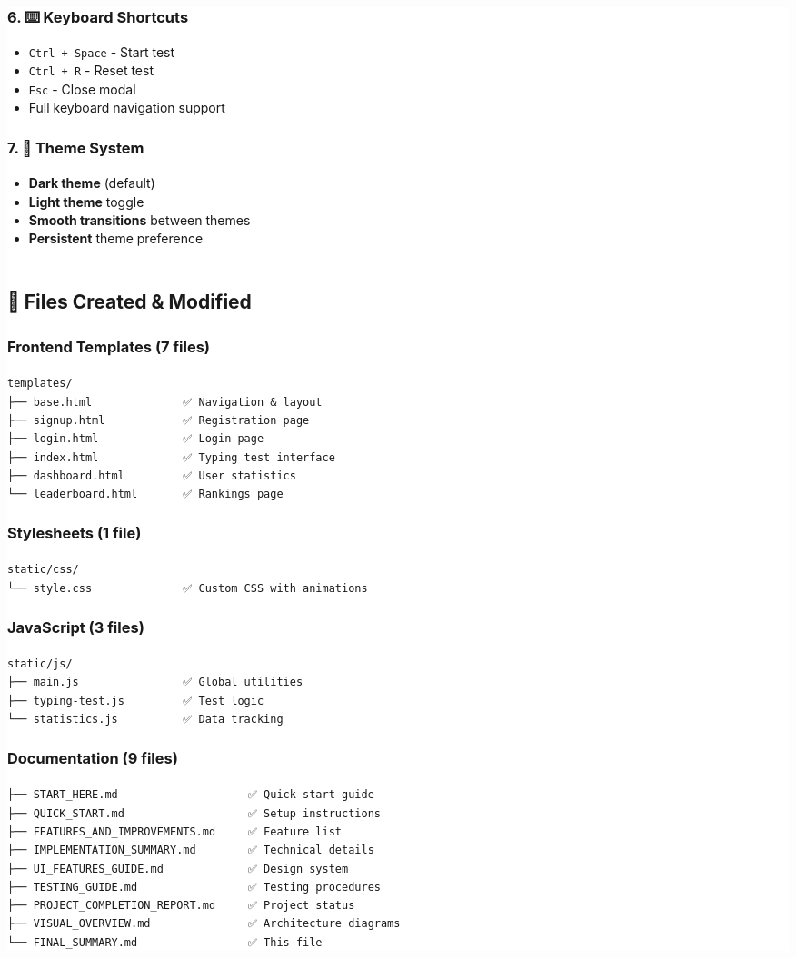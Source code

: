 ### 6. ⌨️ Keyboard Shortcuts
- `Ctrl + Space` - Start test
- `Ctrl + R` - Reset test
- `Esc` - Close modal
- Full keyboard navigation support

### 7. 🎨 Theme System
- **Dark theme** (default)
- **Light theme** toggle
- **Smooth transitions** between themes
- **Persistent** theme preference

---

## 📁 Files Created & Modified

### Frontend Templates (7 files)
```
templates/
├── base.html              ✅ Navigation & layout
├── signup.html            ✅ Registration page
├── login.html             ✅ Login page
├── index.html             ✅ Typing test interface
├── dashboard.html         ✅ User statistics
└── leaderboard.html       ✅ Rankings page
```

### Stylesheets (1 file)
```
static/css/
└── style.css              ✅ Custom CSS with animations
```

### JavaScript (3 files)
```
static/js/
├── main.js                ✅ Global utilities
├── typing-test.js         ✅ Test logic
└── statistics.js          ✅ Data tracking
```

### Documentation (9 files)
```
├── START_HERE.md                    ✅ Quick start guide
├── QUICK_START.md                   ✅ Setup instructions
├── FEATURES_AND_IMPROVEMENTS.md     ✅ Feature list
├── IMPLEMENTATION_SUMMARY.md        ✅ Technical details
├── UI_FEATURES_GUIDE.md             ✅ Design system
├── TESTING_GUIDE.md                 ✅ Testing procedures
├── PROJECT_COMPLETION_REPORT.md     ✅ Project status
├── VISUAL_OVERVIEW.md               ✅ Architecture diagrams
└── FINAL_SUMMARY.md                 ✅ This file
```
